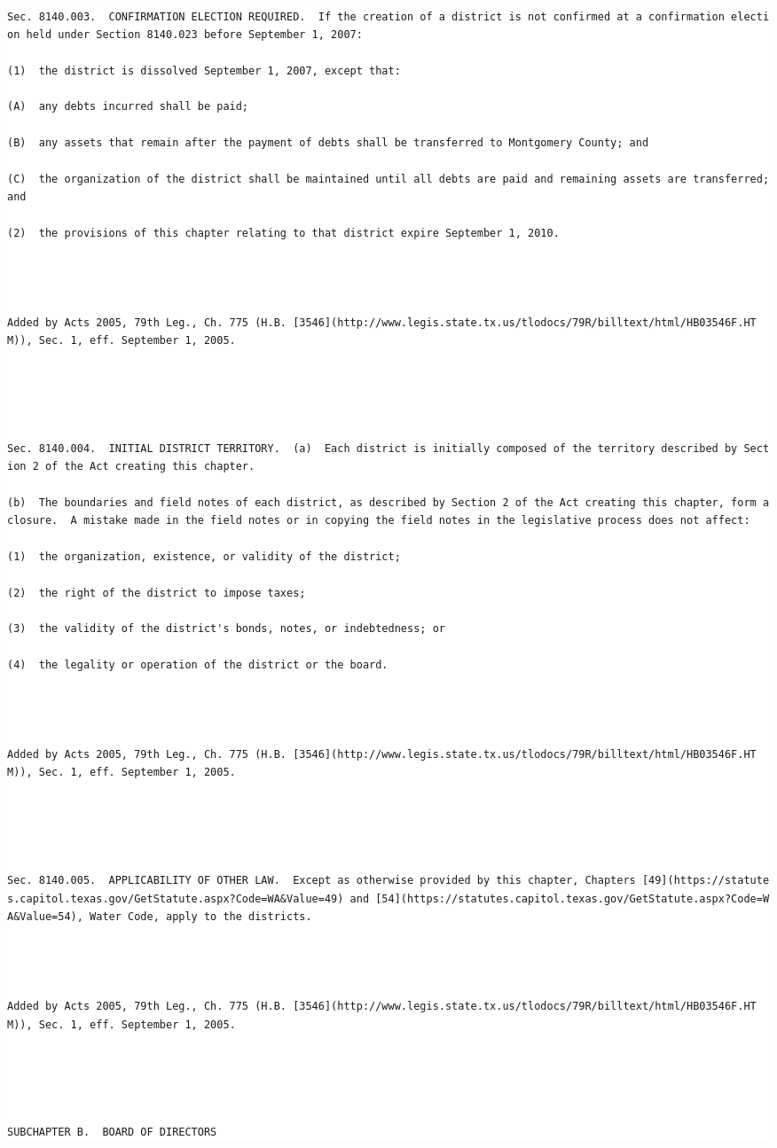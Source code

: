     
    
    
    Sec. 8140.003.  CONFIRMATION ELECTION REQUIRED.  If the creation of a district is not confirmed at a confirmation election held under Section 8140.023 before September 1, 2007:
    
    (1)  the district is dissolved September 1, 2007, except that:
    
    (A)  any debts incurred shall be paid;
    
    (B)  any assets that remain after the payment of debts shall be transferred to Montgomery County; and
    
    (C)  the organization of the district shall be maintained until all debts are paid and remaining assets are transferred; and
    
    (2)  the provisions of this chapter relating to that district expire September 1, 2010.
    
    
    
    
    Added by Acts 2005, 79th Leg., Ch. 775 (H.B. [3546](http://www.legis.state.tx.us/tlodocs/79R/billtext/html/HB03546F.HTM)), Sec. 1, eff. September 1, 2005.
    
    
    
    
    
    Sec. 8140.004.  INITIAL DISTRICT TERRITORY.  (a)  Each district is initially composed of the territory described by Section 2 of the Act creating this chapter.
    
    (b)  The boundaries and field notes of each district, as described by Section 2 of the Act creating this chapter, form a closure.  A mistake made in the field notes or in copying the field notes in the legislative process does not affect:
    
    (1)  the organization, existence, or validity of the district;
    
    (2)  the right of the district to impose taxes;
    
    (3)  the validity of the district's bonds, notes, or indebtedness; or
    
    (4)  the legality or operation of the district or the board.
    
    
    
    
    Added by Acts 2005, 79th Leg., Ch. 775 (H.B. [3546](http://www.legis.state.tx.us/tlodocs/79R/billtext/html/HB03546F.HTM)), Sec. 1, eff. September 1, 2005.
    
    
    
    
    
    Sec. 8140.005.  APPLICABILITY OF OTHER LAW.  Except as otherwise provided by this chapter, Chapters [49](https://statutes.capitol.texas.gov/GetStatute.aspx?Code=WA&Value=49) and [54](https://statutes.capitol.texas.gov/GetStatute.aspx?Code=WA&Value=54), Water Code, apply to the districts.
    
    
    
    
    Added by Acts 2005, 79th Leg., Ch. 775 (H.B. [3546](http://www.legis.state.tx.us/tlodocs/79R/billtext/html/HB03546F.HTM)), Sec. 1, eff. September 1, 2005.
    
    
    
    
    
    SUBCHAPTER B.  BOARD OF DIRECTORS
    
      